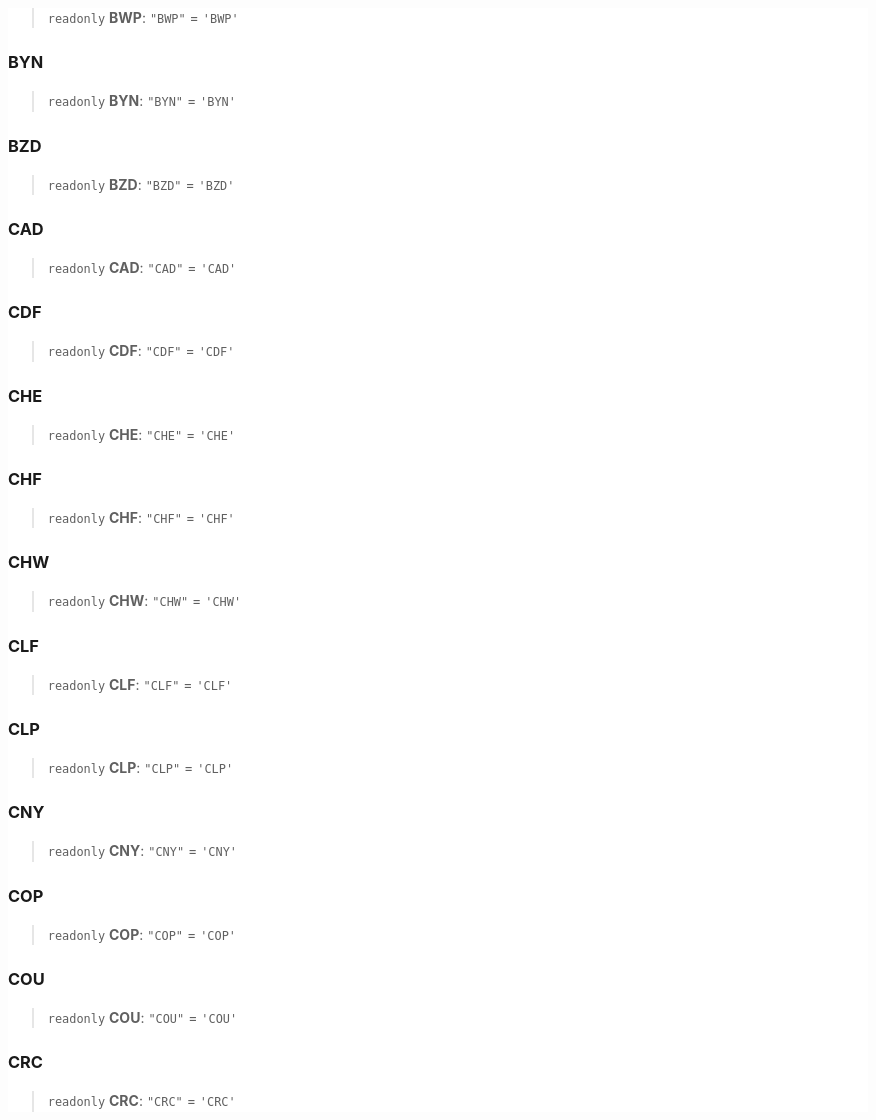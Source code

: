 > `readonly` **BWP**: `"BWP"` = `'BWP'`

### BYN

> `readonly` **BYN**: `"BYN"` = `'BYN'`

### BZD

> `readonly` **BZD**: `"BZD"` = `'BZD'`

### CAD

> `readonly` **CAD**: `"CAD"` = `'CAD'`

### CDF

> `readonly` **CDF**: `"CDF"` = `'CDF'`

### CHE

> `readonly` **CHE**: `"CHE"` = `'CHE'`

### CHF

> `readonly` **CHF**: `"CHF"` = `'CHF'`

### CHW

> `readonly` **CHW**: `"CHW"` = `'CHW'`

### CLF

> `readonly` **CLF**: `"CLF"` = `'CLF'`

### CLP

> `readonly` **CLP**: `"CLP"` = `'CLP'`

### CNY

> `readonly` **CNY**: `"CNY"` = `'CNY'`

### COP

> `readonly` **COP**: `"COP"` = `'COP'`

### COU

> `readonly` **COU**: `"COU"` = `'COU'`

### CRC

> `readonly` **CRC**: `"CRC"` = `'CRC'`
